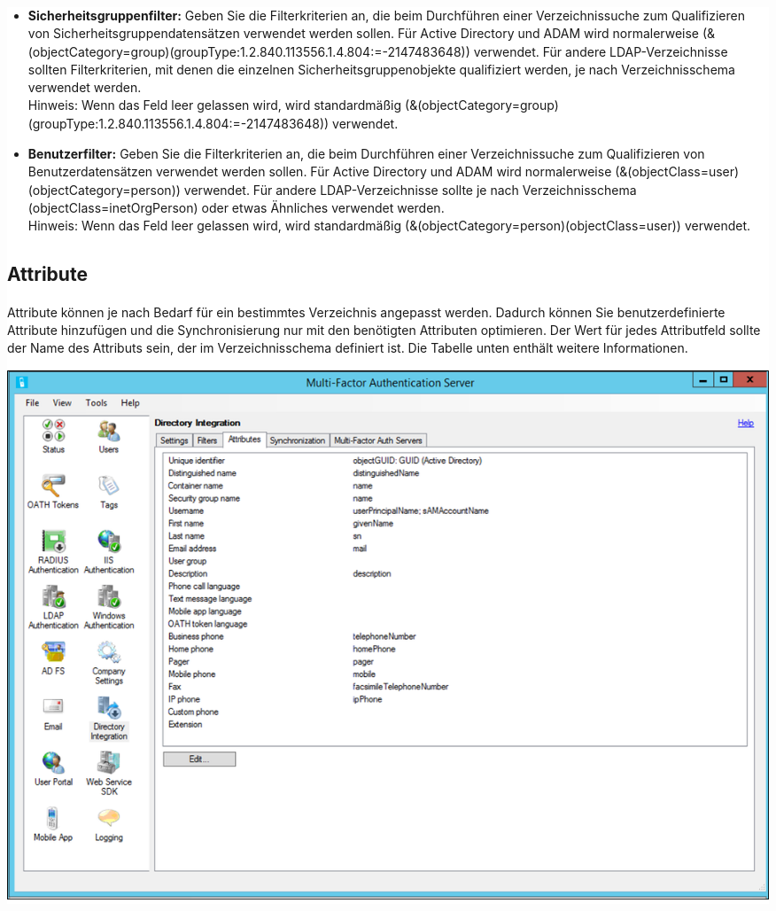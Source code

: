 - **Sicherheitsgruppenfilter:** Geben Sie die Filterkriterien an, die beim Durchführen einer Verzeichnissuche zum Qualifizieren von Sicherheitsgruppendatensätzen verwendet werden sollen. Für Active Directory und ADAM wird normalerweise (&(objectCategory=group)(groupType:1.2.840.113556.1.4.804:=-2147483648)) verwendet. Für andere LDAP-Verzeichnisse sollten Filterkriterien, mit denen die einzelnen Sicherheitsgruppenobjekte qualifiziert werden, je nach Verzeichnisschema verwendet werden. <br>Hinweis: Wenn das Feld leer gelassen wird, wird standardmäßig (&(objectCategory=group)(groupType:1.2.840.113556.1.4.804:=-2147483648)) verwendet.

- **Benutzerfilter:** Geben Sie die Filterkriterien an, die beim Durchführen einer Verzeichnissuche zum Qualifizieren von Benutzerdatensätzen verwendet werden sollen. Für Active Directory und ADAM wird normalerweise (&(objectClass=user)(objectCategory=person)) verwendet. Für andere LDAP-Verzeichnisse sollte je nach Verzeichnisschema (objectClass=inetOrgPerson) oder etwas Ähnliches verwendet werden. <br>Hinweis: Wenn das Feld leer gelassen wird, wird standardmäßig (&(objectCategory=person)(objectClass=user)) verwendet.

## Attribute
Attribute können je nach Bedarf für ein bestimmtes Verzeichnis angepasst werden. Dadurch können Sie benutzerdefinierte Attribute hinzufügen und die Synchronisierung nur mit den benötigten Attributen optimieren. Der Wert für jedes Attributfeld sollte der Name des Attributs sein, der im Verzeichnisschema definiert ist. Die Tabelle unten enthält weitere Informationen.

![Attribute](./media/multi-factor-authentication-get-started-server-dirint/dirint3.png)
